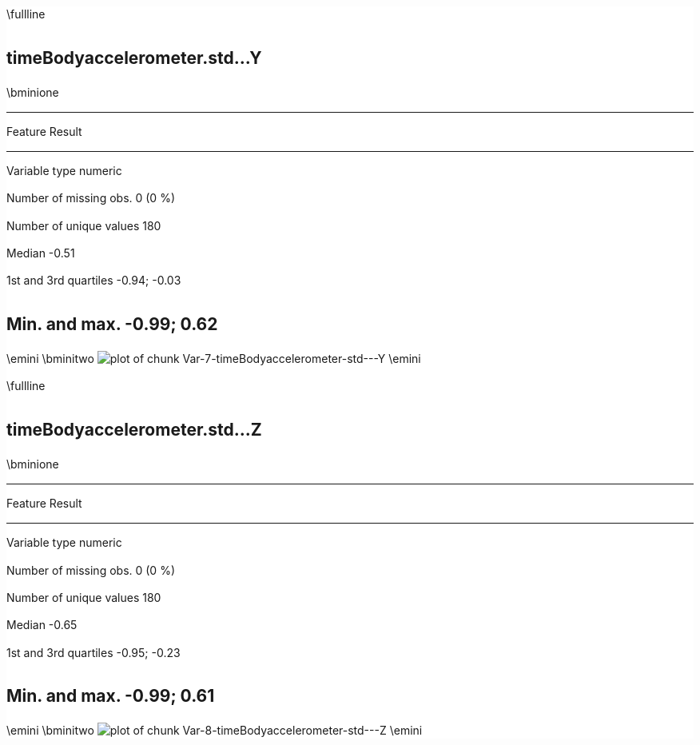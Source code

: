 


\fullline

## timeBodyaccelerometer.std...Y

\bminione

----------------------------------------
Feature                           Result
------------------------- --------------
Variable type                    numeric

Number of missing obs.           0 (0 %)

Number of unique values              180

Median                             -0.51

1st and 3rd quartiles       -0.94; -0.03

Min. and max.                -0.99; 0.62
----------------------------------------


\emini
\bminitwo
![plot of chunk Var-7-timeBodyaccelerometer-std---Y](figure/Var-7-timeBodyaccelerometer-std---Y-1.png)
\emini




\fullline

## timeBodyaccelerometer.std...Z

\bminione

----------------------------------------
Feature                           Result
------------------------- --------------
Variable type                    numeric

Number of missing obs.           0 (0 %)

Number of unique values              180

Median                             -0.65

1st and 3rd quartiles       -0.95; -0.23

Min. and max.                -0.99; 0.61
----------------------------------------


\emini
\bminitwo
![plot of chunk Var-8-timeBodyaccelerometer-std---Z](figure/Var-8-timeBodyaccelerometer-std---Z-1.png)
\emini
